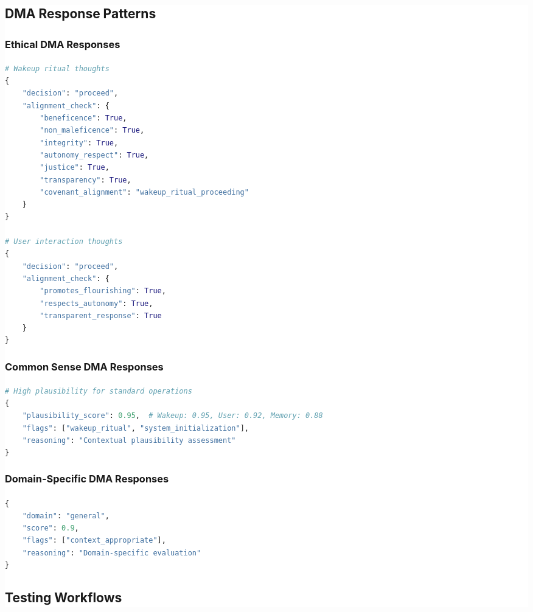 ## DMA Response Patterns

### Ethical DMA Responses
```python
# Wakeup ritual thoughts
{
    "decision": "proceed",
    "alignment_check": {
        "beneficence": True,
        "non_maleficence": True,
        "integrity": True,
        "autonomy_respect": True,
        "justice": True,
        "transparency": True,
        "covenant_alignment": "wakeup_ritual_proceeding"
    }
}

# User interaction thoughts
{
    "decision": "proceed", 
    "alignment_check": {
        "promotes_flourishing": True,
        "respects_autonomy": True,
        "transparent_response": True
    }
}
```

### Common Sense DMA Responses
```python
# High plausibility for standard operations
{
    "plausibility_score": 0.95,  # Wakeup: 0.95, User: 0.92, Memory: 0.88
    "flags": ["wakeup_ritual", "system_initialization"],
    "reasoning": "Contextual plausibility assessment"
}
```

### Domain-Specific DMA Responses
```python
{
    "domain": "general",
    "score": 0.9,
    "flags": ["context_appropriate"],
    "reasoning": "Domain-specific evaluation"
}
```

## Testing Workflows
